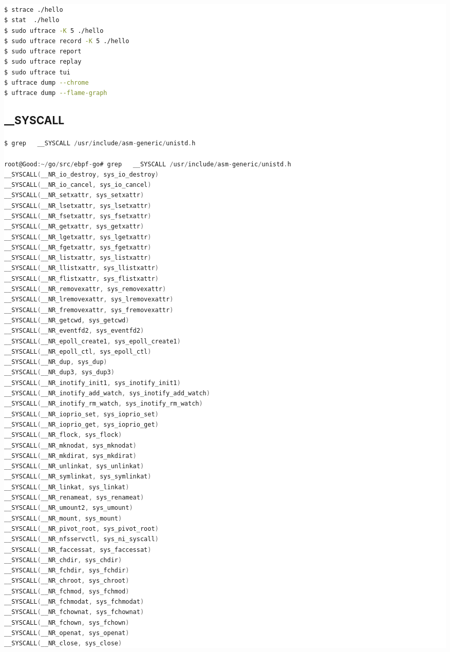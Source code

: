 ```sh
$ strace ./hello
$ stat  ./hello
$ sudo uftrace -K 5 ./hello
$ sudo uftrace record -K 5 ./hello
$ sudo uftrace report 
$ sudo uftrace replay
$ sudo uftrace tui
$ uftrace dump --chrome
$ uftrace dump --flame-graph
```


## __SYSCALL 
```c
$ grep   __SYSCALL /usr/include/asm-generic/unistd.h

root@Good:~/go/src/ebpf-go# grep   __SYSCALL /usr/include/asm-generic/unistd.h
__SYSCALL(__NR_io_destroy, sys_io_destroy)
__SYSCALL(__NR_io_cancel, sys_io_cancel)
__SYSCALL(__NR_setxattr, sys_setxattr)
__SYSCALL(__NR_lsetxattr, sys_lsetxattr)
__SYSCALL(__NR_fsetxattr, sys_fsetxattr)
__SYSCALL(__NR_getxattr, sys_getxattr)
__SYSCALL(__NR_lgetxattr, sys_lgetxattr)
__SYSCALL(__NR_fgetxattr, sys_fgetxattr)
__SYSCALL(__NR_listxattr, sys_listxattr)
__SYSCALL(__NR_llistxattr, sys_llistxattr)
__SYSCALL(__NR_flistxattr, sys_flistxattr)
__SYSCALL(__NR_removexattr, sys_removexattr)
__SYSCALL(__NR_lremovexattr, sys_lremovexattr)
__SYSCALL(__NR_fremovexattr, sys_fremovexattr)
__SYSCALL(__NR_getcwd, sys_getcwd)
__SYSCALL(__NR_eventfd2, sys_eventfd2)
__SYSCALL(__NR_epoll_create1, sys_epoll_create1)
__SYSCALL(__NR_epoll_ctl, sys_epoll_ctl)
__SYSCALL(__NR_dup, sys_dup)
__SYSCALL(__NR_dup3, sys_dup3)
__SYSCALL(__NR_inotify_init1, sys_inotify_init1)
__SYSCALL(__NR_inotify_add_watch, sys_inotify_add_watch)
__SYSCALL(__NR_inotify_rm_watch, sys_inotify_rm_watch)
__SYSCALL(__NR_ioprio_set, sys_ioprio_set)
__SYSCALL(__NR_ioprio_get, sys_ioprio_get)
__SYSCALL(__NR_flock, sys_flock)
__SYSCALL(__NR_mknodat, sys_mknodat)
__SYSCALL(__NR_mkdirat, sys_mkdirat)
__SYSCALL(__NR_unlinkat, sys_unlinkat)
__SYSCALL(__NR_symlinkat, sys_symlinkat)
__SYSCALL(__NR_linkat, sys_linkat)
__SYSCALL(__NR_renameat, sys_renameat)
__SYSCALL(__NR_umount2, sys_umount)
__SYSCALL(__NR_mount, sys_mount)
__SYSCALL(__NR_pivot_root, sys_pivot_root)
__SYSCALL(__NR_nfsservctl, sys_ni_syscall)
__SYSCALL(__NR_faccessat, sys_faccessat)
__SYSCALL(__NR_chdir, sys_chdir)
__SYSCALL(__NR_fchdir, sys_fchdir)
__SYSCALL(__NR_chroot, sys_chroot)
__SYSCALL(__NR_fchmod, sys_fchmod)
__SYSCALL(__NR_fchmodat, sys_fchmodat)
__SYSCALL(__NR_fchownat, sys_fchownat)
__SYSCALL(__NR_fchown, sys_fchown)
__SYSCALL(__NR_openat, sys_openat)
__SYSCALL(__NR_close, sys_close)
```